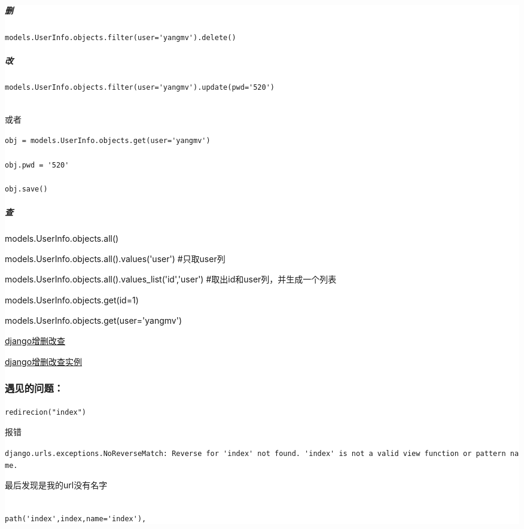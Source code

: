 ##### **删**

```
models.UserInfo.objects.filter(user='yangmv').delete()
```

##### **改**

```
models.UserInfo.objects.filter(user='yangmv').update(pwd='520')


```

或者

```
obj = models.UserInfo.objects.get(user='yangmv')

obj.pwd = '520'

obj.save()
```

##### **查**

models.UserInfo.objects.all()

models.UserInfo.objects.all().values('user') #只取user列

models.UserInfo.objects.all().values_list('id','user') #取出id和user列，并生成一个列表

models.UserInfo.objects.get(id=1)

models.UserInfo.objects.get(user='yangmv')

[django增删改查](https://www.cnblogs.com/yangmv/p/5327477.html#)

[django增删改查实例](https://blog.csdn.net/rhx_qiuzhi/article/details/111408265)





### 遇见的问题：

```
redirecion("index")
```

报错

```
django.urls.exceptions.NoReverseMatch: Reverse for 'index' not found. 'index' is not a valid view function or pattern name.
```

最后发现是我的url没有名字

```

path('index',index,name='index'),
```

